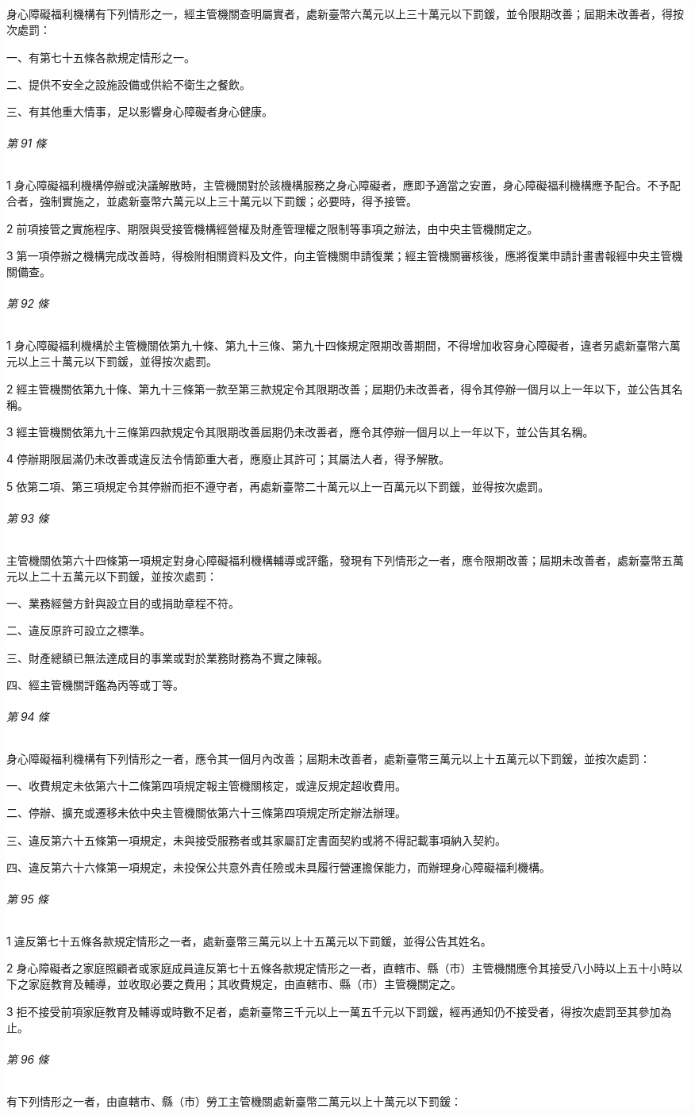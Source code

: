 身心障礙福利機構有下列情形之一，經主管機關查明屬實者，處新臺幣六萬元以上三十萬元以下罰鍰，並令限期改善；屆期未改善者，得按次處罰：

一、有第七十五條各款規定情形之一。

二、提供不安全之設施設備或供給不衛生之餐飲。

三、有其他重大情事，足以影響身心障礙者身心健康。

###### 第 91 條

1 身心障礙福利機構停辦或決議解散時，主管機關對於該機構服務之身心障礙者，應即予適當之安置，身心障礙福利機構應予配合。不予配合者，強制實施之，並處新臺幣六萬元以上三十萬元以下罰鍰；必要時，得予接管。

2 前項接管之實施程序、期限與受接管機構經營權及財產管理權之限制等事項之辦法，由中央主管機關定之。

3 第一項停辦之機構完成改善時，得檢附相關資料及文件，向主管機關申請復業；經主管機關審核後，應將復業申請計畫書報經中央主管機關備查。

###### 第 92 條

1 身心障礙福利機構於主管機關依第九十條、第九十三條、第九十四條規定限期改善期間，不得增加收容身心障礙者，違者另處新臺幣六萬元以上三十萬元以下罰鍰，並得按次處罰。

2 經主管機關依第九十條、第九十三條第一款至第三款規定令其限期改善；屆期仍未改善者，得令其停辦一個月以上一年以下，並公告其名稱。

3 經主管機關依第九十三條第四款規定令其限期改善屆期仍未改善者，應令其停辦一個月以上一年以下，並公告其名稱。

4 停辦期限屆滿仍未改善或違反法令情節重大者，應廢止其許可；其屬法人者，得予解散。

5 依第二項、第三項規定令其停辦而拒不遵守者，再處新臺幣二十萬元以上一百萬元以下罰鍰，並得按次處罰。

###### 第 93 條

主管機關依第六十四條第一項規定對身心障礙福利機構輔導或評鑑，發現有下列情形之一者，應令限期改善；屆期未改善者，處新臺幣五萬元以上二十五萬元以下罰鍰，並按次處罰：

一、業務經營方針與設立目的或捐助章程不符。

二、違反原許可設立之標準。

三、財產總額已無法達成目的事業或對於業務財務為不實之陳報。

四、經主管機關評鑑為丙等或丁等。

###### 第 94 條

身心障礙福利機構有下列情形之一者，應令其一個月內改善；屆期未改善者，處新臺幣三萬元以上十五萬元以下罰鍰，並按次處罰：

一、收費規定未依第六十二條第四項規定報主管機關核定，或違反規定超收費用。

二、停辦、擴充或遷移未依中央主管機關依第六十三條第四項規定所定辦法辦理。

三、違反第六十五條第一項規定，未與接受服務者或其家屬訂定書面契約或將不得記載事項納入契約。

四、違反第六十六條第一項規定，未投保公共意外責任險或未具履行營運擔保能力，而辦理身心障礙福利機構。

###### 第 95 條

1 違反第七十五條各款規定情形之一者，處新臺幣三萬元以上十五萬元以下罰鍰，並得公告其姓名。

2 身心障礙者之家庭照顧者或家庭成員違反第七十五條各款規定情形之一者，直轄市、縣（市）主管機關應令其接受八小時以上五十小時以下之家庭教育及輔導，並收取必要之費用；其收費規定，由直轄市、縣（市）主管機關定之。

3 拒不接受前項家庭教育及輔導或時數不足者，處新臺幣三千元以上一萬五千元以下罰鍰，經再通知仍不接受者，得按次處罰至其參加為止。

###### 第 96 條

有下列情形之一者，由直轄市、縣（市）勞工主管機關處新臺幣二萬元以上十萬元以下罰鍰：
